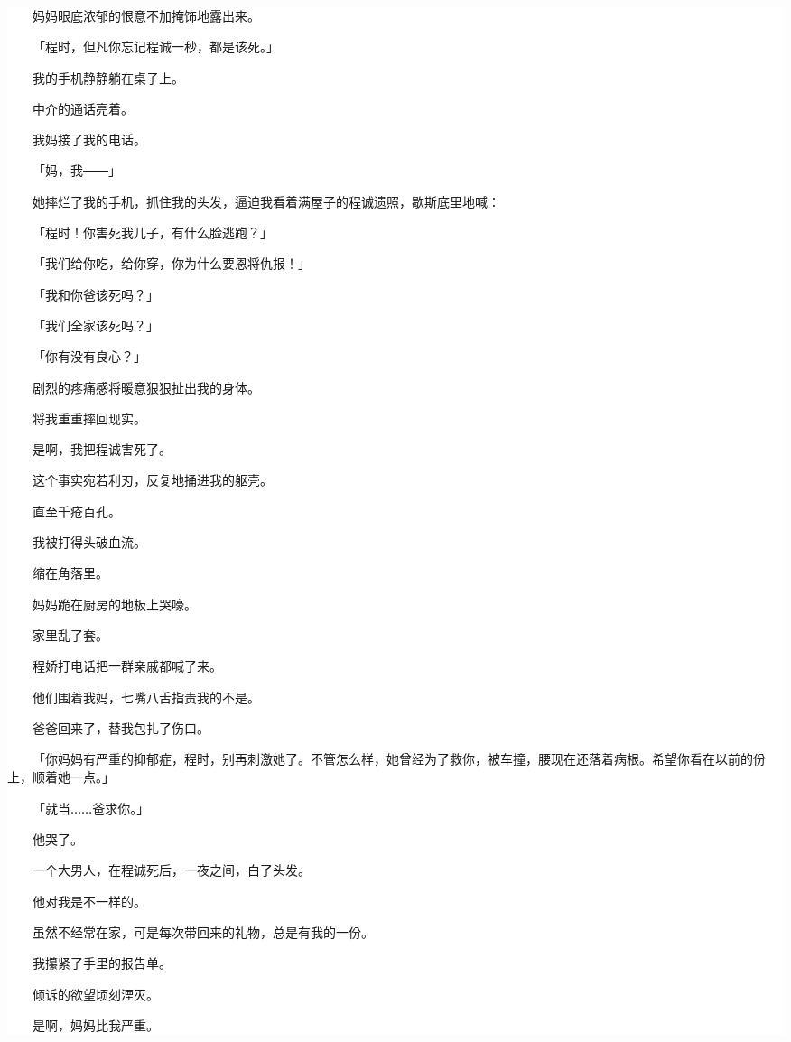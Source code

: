 &emsp;&emsp;妈妈眼底浓郁的恨意不加掩饰地露出来。  
  
&emsp;&emsp;「程时，但凡你忘记程诚一秒，都是该死。」  
  
&emsp;&emsp;我的手机静静躺在桌子上。  
  
&emsp;&emsp;中介的通话亮着。  
  
&emsp;&emsp;我妈接了我的电话。  
  
&emsp;&emsp;「妈，我——」  
  
&emsp;&emsp;她摔烂了我的手机，抓住我的头发，逼迫我看着满屋子的程诚遗照，歇斯底里地喊：  
  
&emsp;&emsp;「程时！你害死我儿子，有什么脸逃跑？」  
  
&emsp;&emsp;「我们给你吃，给你穿，你为什么要恩将仇报！」  
  
&emsp;&emsp;「我和你爸该死吗？」  
  
&emsp;&emsp;「我们全家该死吗？」  
  
&emsp;&emsp;「你有没有良心？」  
  
&emsp;&emsp;剧烈的疼痛感将暖意狠狠扯出我的身体。  
  
&emsp;&emsp;将我重重摔回现实。  
  
&emsp;&emsp;是啊，我把程诚害死了。  
  
&emsp;&emsp;这个事实宛若利刃，反复地捅进我的躯壳。  
  
&emsp;&emsp;直至千疮百孔。  
  
&emsp;&emsp;我被打得头破血流。  
  
&emsp;&emsp;缩在角落里。  
  
&emsp;&emsp;妈妈跪在厨房的地板上哭嚎。  
  
&emsp;&emsp;家里乱了套。  
  
&emsp;&emsp;程娇打电话把一群亲戚都喊了来。  
  
&emsp;&emsp;他们围着我妈，七嘴八舌指责我的不是。  
  
&emsp;&emsp;爸爸回来了，替我包扎了伤口。  
  
&emsp;&emsp;「你妈妈有严重的抑郁症，程时，别再刺激她了。不管怎么样，她曾经为了救你，被车撞，腰现在还落着病根。希望你看在以前的份上，顺着她一点。」  
  
&emsp;&emsp;「就当……爸求你。」  
  
&emsp;&emsp;他哭了。  
  
&emsp;&emsp;一个大男人，在程诚死后，一夜之间，白了头发。  
  
&emsp;&emsp;他对我是不一样的。  
  
&emsp;&emsp;虽然不经常在家，可是每次带回来的礼物，总是有我的一份。  
  
&emsp;&emsp;我攥紧了手里的报告单。  
  
&emsp;&emsp;倾诉的欲望顷刻湮灭。  
  
&emsp;&emsp;是啊，妈妈比我严重。  
  